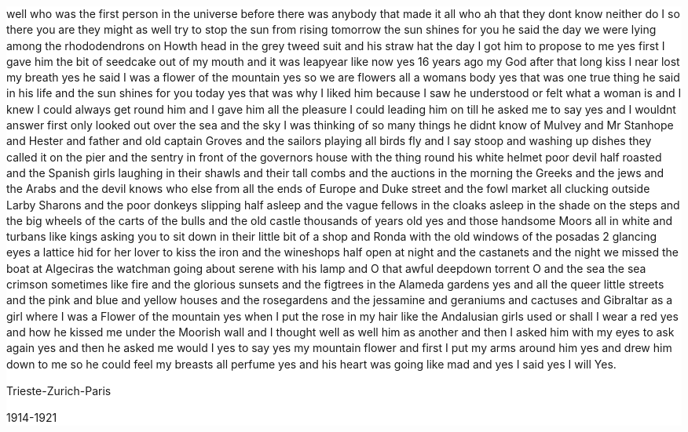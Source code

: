 well who was the first person in the universe before there was anybody
that made it all who ah that they dont know neither do I so there you
are they might as well try to stop the sun from rising tomorrow the sun
shines for you he said the day we were lying among the rhododendrons on
Howth head in the grey tweed suit and his straw hat the day I got him to
propose to me yes first I gave him the bit of seedcake out of my mouth
and it was leapyear like now yes 16 years ago my God after that long
kiss I near lost my breath yes he said I was a flower of the mountain
yes so we are flowers all a womans body yes that was one true thing he
said in his life and the sun shines for you today yes that was why I
liked him because I saw he understood or felt what a woman is and I knew
I could always get round him and I gave him all the pleasure I could
leading him on till he asked me to say yes and I wouldnt answer first
only looked out over the sea and the sky I was thinking of so many
things he didnt know of Mulvey and Mr Stanhope and Hester and father and
old captain Groves and the sailors playing all birds fly and I say stoop
and washing up dishes they called it on the pier and the sentry in front
of the governors house with the thing round his white helmet poor devil
half roasted and the Spanish girls laughing in their shawls and their
tall combs and the auctions in the morning the Greeks and the jews and
the Arabs and the devil knows who else from all the ends of Europe and
Duke street and the fowl market all clucking outside Larby Sharons
and the poor donkeys slipping half asleep and the vague fellows in the
cloaks asleep in the shade on the steps and the big wheels of the carts
of the bulls and the old castle thousands of years old yes and those
handsome Moors all in white and turbans like kings asking you to sit
down in their little bit of a shop and Ronda with the old windows of the
posadas 2 glancing eyes a lattice hid for her lover to kiss the iron
and the wineshops half open at night and the castanets and the night we
missed the boat at Algeciras the watchman going about serene with his
lamp and O that awful deepdown torrent O and the sea the sea crimson
sometimes like fire and the glorious sunsets and the figtrees in the
Alameda gardens yes and all the queer little streets and the pink
and blue and yellow houses and the rosegardens and the jessamine and
geraniums and cactuses and Gibraltar as a girl where I was a Flower
of the mountain yes when I put the rose in my hair like the Andalusian
girls used or shall I wear a red yes and how he kissed me under the
Moorish wall and I thought well as well him as another and then I asked
him with my eyes to ask again yes and then he asked me would I yes to
say yes my mountain flower and first I put my arms around him yes and
drew him down to me so he could feel my breasts all perfume yes and his
heart was going like mad and yes I said yes I will Yes.

Trieste-Zurich-Paris

1914-1921

